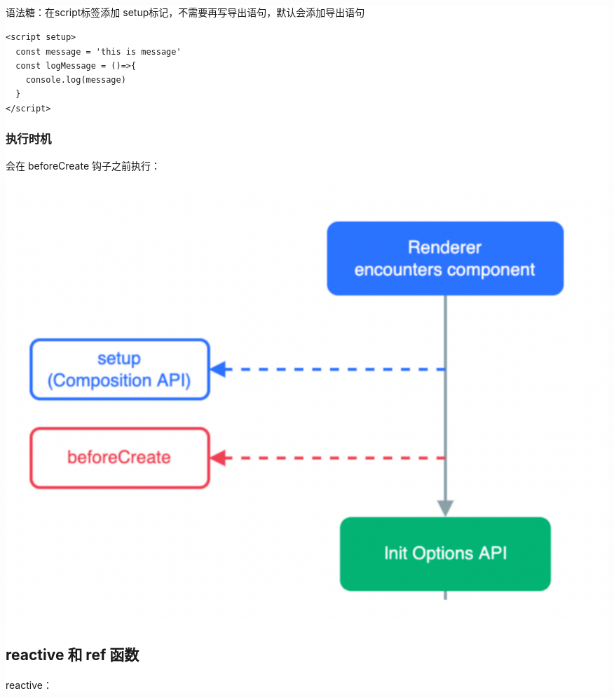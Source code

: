 语法糖：在script标签添加 setup标记，不需要再写导出语句，默认会添加导出语句

```vue
<script setup>
  const message = 'this is message'
  const logMessage = ()=>{
    console.log(message)
  }
</script>
```

### 执行时机

会在 beforeCreate 钩子之前执行：

![image.png](images/Vue3/5.png)

## reactive 和 ref 函数

reactive：
